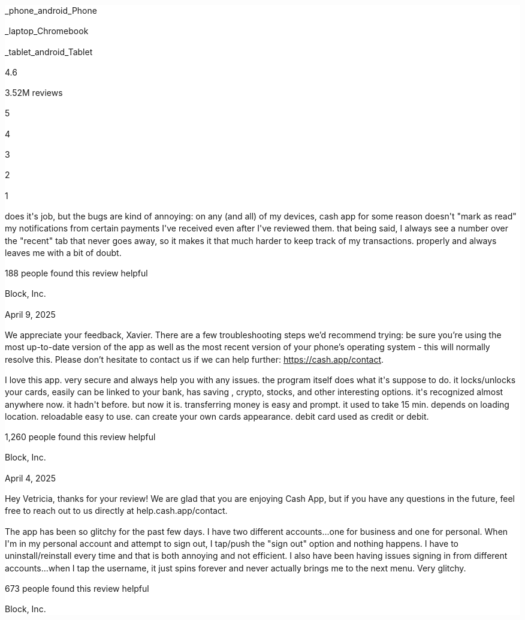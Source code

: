 _phone\_android_Phone

_laptop_Chromebook

_tablet\_android_Tablet

4.6

3.52M reviews

5

4

3

2

1

does it's job, but the bugs are kind of annoying: on any (and all) of my devices, cash app for some reason doesn't "mark as read" my notifications from certain payments I've received even after I've reviewed them. that being said, I always see a number over the "recent" tab that never goes away, so it makes it that much harder to keep track of my transactions. properly and always leaves me with a bit of doubt.

188 people found this review helpful

Block, Inc.

April 9, 2025

We appreciate your feedback, Xavier. There are a few troubleshooting steps we’d recommend trying: be sure you’re using the most up-to-date version of the app as well as the most recent version of your phone’s operating system - this will normally resolve this. Please don’t hesitate to contact us if we can help further: https://cash.app/contact.

I love this app. very secure and always help you with any issues. the program itself does what it's suppose to do. it locks/unlocks your cards, easily can be linked to your bank, has saving , crypto, stocks, and other interesting options. it's recognized almost anywhere now. it hadn't before. but now it is. transferring money is easy and prompt. it used to take 15 min. depends on loading location. reloadable easy to use. can create your own cards appearance. debit card used as credit or debit.

1,260 people found this review helpful

Block, Inc.

April 4, 2025

Hey Vetricia, thanks for your review! We are glad that you are enjoying Cash App, but if you have any questions in the future, feel free to reach out to us directly at help.cash.app/contact.

The app has been so glitchy for the past few days. I have two different accounts...one for business and one for personal. When I'm in my personal account and attempt to sign out, I tap/push the "sign out" option and nothing happens. I have to uninstall/reinstall every time and that is both annoying and not efficient. I also have been having issues signing in from different accounts...when I tap the username, it just spins forever and never actually brings me to the next menu. Very glitchy.

673 people found this review helpful

Block, Inc.
